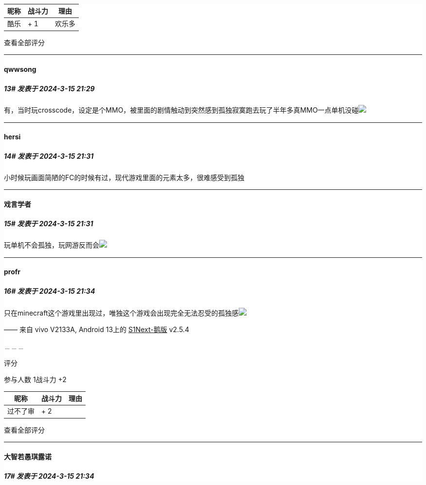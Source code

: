 |昵称|战斗力|理由|
|----|---|---|
| 酷乐| + 1|欢乐多|

查看全部评分

*****

####  qwwsong  
##### 13#       发表于 2024-3-15 21:29

有，当时玩crosscode，设定是个MMO，被里面的剧情触动到突然感到孤独寂寞跑去玩了半年多真MMO一点单机没碰<img src="https://static.saraba1st.com/image/smiley/face2017/066.png" referrerpolicy="no-referrer">

*****

####  hersi  
##### 14#       发表于 2024-3-15 21:31

小时候玩画面简陋的FC的时候有过，现代游戏里面的元素太多，很难感受到孤独

*****

####  戏言学者  
##### 15#       发表于 2024-3-15 21:31

玩单机不会孤独，玩网游反而会<img src="https://static.saraba1st.com/image/smiley/face2017/067.png" referrerpolicy="no-referrer">

*****

####  profr  
##### 16#       发表于 2024-3-15 21:34

只在minecraft这个游戏里出现过，唯独这个游戏会出现完全无法忍受的孤独感<img src="https://static.saraba1st.com/image/smiley/face2017/009.gif" referrerpolicy="no-referrer">

—— 来自 vivo V2133A, Android 13上的 [S1Next-鹅版](https://github.com/ykrank/S1-Next/releases) v2.5.4

﹍﹍﹍

评分

 参与人数 1战斗力 +2

|昵称|战斗力|理由|
|----|---|---|
| 过不了审| + 2||

查看全部评分

*****

####  大智若愚琪露诺  
##### 17#       发表于 2024-3-15 21:34
